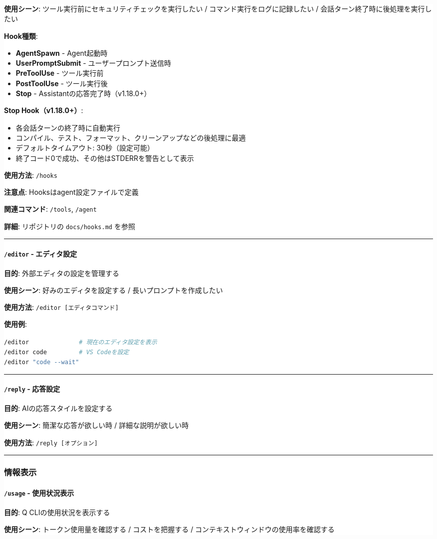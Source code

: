 **使用シーン**: ツール実行前にセキュリティチェックを実行したい / コマンド実行をログに記録したい / 会話ターン終了時に後処理を実行したい

**Hook種類**:
- **AgentSpawn** - Agent起動時
- **UserPromptSubmit** - ユーザープロンプト送信時
- **PreToolUse** - ツール実行前
- **PostToolUse** - ツール実行後
- **Stop** - Assistantの応答完了時（v1.18.0+）

**Stop Hook（v1.18.0+）**:
- 各会話ターンの終了時に自動実行
- コンパイル、テスト、フォーマット、クリーンアップなどの後処理に最適
- デフォルトタイムアウト: 30秒（設定可能）
- 終了コード0で成功、その他はSTDERRを警告として表示

**使用方法**: `/hooks`

**注意点**: Hooksはagent設定ファイルで定義

**関連コマンド**: `/tools`, `/agent`

**詳細**: リポジトリの `docs/hooks.md` を参照

---

#### `/editor` - エディタ設定

**目的**: 外部エディタの設定を管理する

**使用シーン**: 好みのエディタを設定する / 長いプロンプトを作成したい

**使用方法**: `/editor [エディタコマンド]`

**使用例**:
```bash
/editor              # 現在のエディタ設定を表示
/editor code         # VS Codeを設定
/editor "code --wait"
```

---

#### `/reply` - 応答設定

**目的**: AIの応答スタイルを設定する

**使用シーン**: 簡潔な応答が欲しい時 / 詳細な説明が欲しい時

**使用方法**: `/reply [オプション]`

---

### 情報表示

#### `/usage` - 使用状況表示

**目的**: Q CLIの使用状況を表示する

**使用シーン**: トークン使用量を確認する / コストを把握する / コンテキストウィンドウの使用率を確認する
